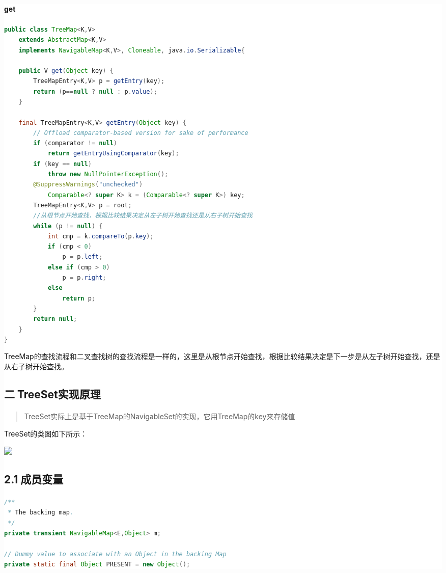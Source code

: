 #### get

```java
public class TreeMap<K,V>
    extends AbstractMap<K,V>
    implements NavigableMap<K,V>, Cloneable, java.io.Serializable{
 
    public V get(Object key) {
        TreeMapEntry<K,V> p = getEntry(key);
        return (p==null ? null : p.value);
    }
    
    final TreeMapEntry<K,V> getEntry(Object key) {
        // Offload comparator-based version for sake of performance
        if (comparator != null)
            return getEntryUsingComparator(key);
        if (key == null)
            throw new NullPointerException();
        @SuppressWarnings("unchecked")
            Comparable<? super K> k = (Comparable<? super K>) key;
        TreeMapEntry<K,V> p = root;
        //从根节点开始查找，根据比较结果决定从左子树开始查找还是从右子树开始查找
        while (p != null) {
            int cmp = k.compareTo(p.key);
            if (cmp < 0)
                p = p.left;
            else if (cmp > 0)
                p = p.right;
            else
                return p;
        }
        return null;
    }
}
```
TreeMap的查找流程和二叉查找树的查找流程是一样的，这里是从根节点开始查找，根据比较结果决定是下一步是从左子树开始查找，还是从右子树开始查找。

## 二 TreeSet实现原理

>TreeSet实际上是基于TreeMap的NavigableSet的实现，它用TreeMap的key来存储值

TreeSet的类图如下所示：

<img src="https://github.com/guoxiaoxing/computer-science/raw/master/art/tree/TreeSet_class.png"/>

## 2.1 成员变量

```java
/**
 * The backing map.
 */
private transient NavigableMap<E,Object> m;

// Dummy value to associate with an Object in the backing Map
private static final Object PRESENT = new Object();
```
